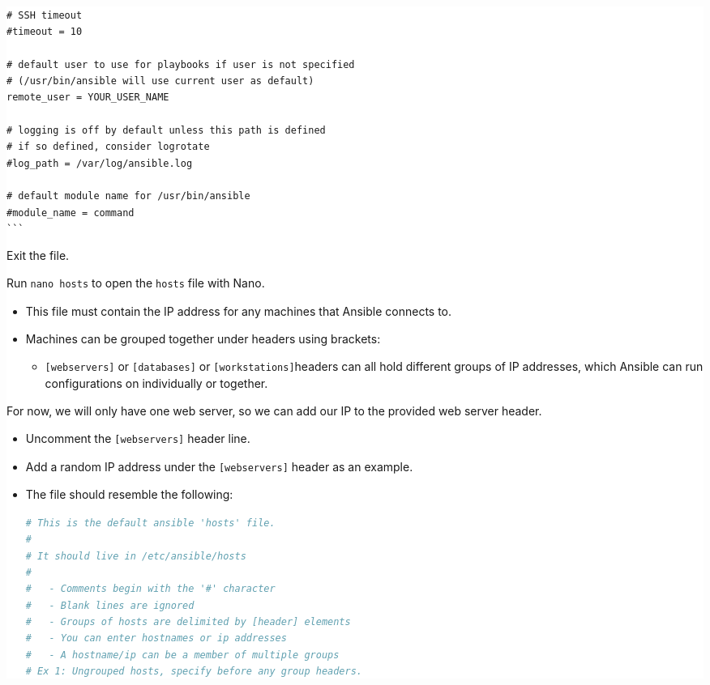     # SSH timeout
    #timeout = 10

    # default user to use for playbooks if user is not specified
    # (/usr/bin/ansible will use current user as default)
    remote_user = YOUR_USER_NAME

    # logging is off by default unless this path is defined
    # if so defined, consider logrotate
    #log_path = /var/log/ansible.log

    # default module name for /usr/bin/ansible
    #module_name = command
    ```

Exit the file.

Run `nano hosts` to open the `hosts` file with Nano.

- This file must contain the IP address for any machines that Ansible connects to.

- Machines can be grouped together under headers using brackets:
    - `[webservers]` or `[databases]` or `[workstations]`headers can all hold different groups of IP addresses, which Ansible can run configurations on individually or together.

For now, we will only have one web server, so we can add our IP to the provided web server header.

- Uncomment the `[webservers]` header line.

- Add a random IP address under the `[webservers]` header as an example.

- The file should resemble the following:

    ```bash
    # This is the default ansible 'hosts' file.
    #
    # It should live in /etc/ansible/hosts
    #
    #   - Comments begin with the '#' character
    #   - Blank lines are ignored
    #   - Groups of hosts are delimited by [header] elements
    #   - You can enter hostnames or ip addresses
    #   - A hostname/ip can be a member of multiple groups
    # Ex 1: Ungrouped hosts, specify before any group headers.
